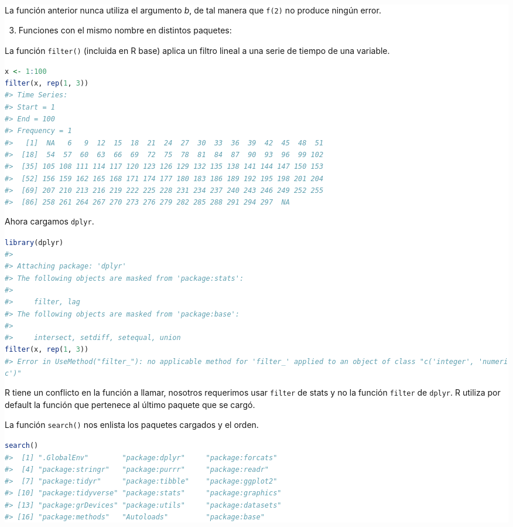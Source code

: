 La función anterior nunca utiliza el argumento _b_, de tal manera que `f(2)`
no produce ningún error.

3. Funciones con el mismo nombre en distintos paquetes:

La función `filter()` (incluida en R base) aplica un filtro lineal a una serie
de tiempo de una variable.




```r
x <- 1:100
filter(x, rep(1, 3))
#> Time Series:
#> Start = 1 
#> End = 100 
#> Frequency = 1 
#>   [1]  NA   6   9  12  15  18  21  24  27  30  33  36  39  42  45  48  51
#>  [18]  54  57  60  63  66  69  72  75  78  81  84  87  90  93  96  99 102
#>  [35] 105 108 111 114 117 120 123 126 129 132 135 138 141 144 147 150 153
#>  [52] 156 159 162 165 168 171 174 177 180 183 186 189 192 195 198 201 204
#>  [69] 207 210 213 216 219 222 225 228 231 234 237 240 243 246 249 252 255
#>  [86] 258 261 264 267 270 273 276 279 282 285 288 291 294 297  NA
```

Ahora cargamos `dplyr`.


```r
library(dplyr)
#> 
#> Attaching package: 'dplyr'
#> The following objects are masked from 'package:stats':
#> 
#>     filter, lag
#> The following objects are masked from 'package:base':
#> 
#>     intersect, setdiff, setequal, union
filter(x, rep(1, 3))
#> Error in UseMethod("filter_"): no applicable method for 'filter_' applied to an object of class "c('integer', 'numeric')"
```

R tiene un conflicto en la función a llamar, nosotros requerimos usar 
`filter` de stats y no la función `filter` de `dplyr`. R utiliza por default
la función que pertenece al último paquete que se cargó.

La función `search()` nos enlista los paquetes cargados y el orden.


```r
search()
#>  [1] ".GlobalEnv"        "package:dplyr"     "package:forcats"  
#>  [4] "package:stringr"   "package:purrr"     "package:readr"    
#>  [7] "package:tidyr"     "package:tibble"    "package:ggplot2"  
#> [10] "package:tidyverse" "package:stats"     "package:graphics" 
#> [13] "package:grDevices" "package:utils"     "package:datasets" 
#> [16] "package:methods"   "Autoloads"         "package:base"
```
